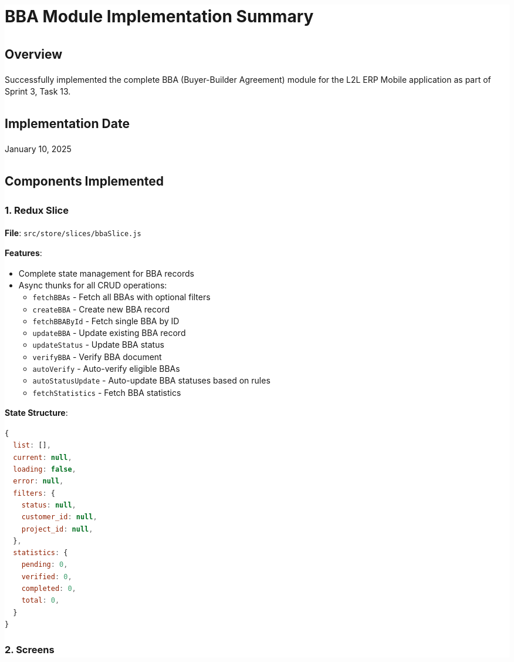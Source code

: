 # BBA Module Implementation Summary

## Overview
Successfully implemented the complete BBA (Buyer-Builder Agreement) module for the L2L ERP Mobile application as part of Sprint 3, Task 13.

## Implementation Date
January 10, 2025

## Components Implemented

### 1. Redux Slice
**File**: `src/store/slices/bbaSlice.js`

**Features**:
- Complete state management for BBA records
- Async thunks for all CRUD operations:
  - `fetchBBAs` - Fetch all BBAs with optional filters
  - `createBBA` - Create new BBA record
  - `fetchBBAById` - Fetch single BBA by ID
  - `updateBBA` - Update existing BBA record
  - `updateStatus` - Update BBA status
  - `verifyBBA` - Verify BBA document
  - `autoVerify` - Auto-verify eligible BBAs
  - `autoStatusUpdate` - Auto-update BBA statuses based on rules
  - `fetchStatistics` - Fetch BBA statistics

**State Structure**:
```javascript
{
  list: [],
  current: null,
  loading: false,
  error: null,
  filters: {
    status: null,
    customer_id: null,
    project_id: null,
  },
  statistics: {
    pending: 0,
    verified: 0,
    completed: 0,
    total: 0,
  }
}
```

### 2. Screens
